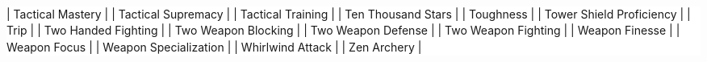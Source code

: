 | Tactical Mastery |
| Tactical Supremacy |
| Tactical Training |
| Ten Thousand Stars |
| Toughness |
| Tower Shield Proficiency |
| Trip |
| Two Handed Fighting |
| Two Weapon Blocking |
| Two Weapon Defense |
| Two Weapon Fighting |
| Weapon Finesse |
| Weapon Focus |
| Weapon Specialization |
| Whirlwind Attack |
| Zen Archery |


[existingFeat]: - "c:verify-rows=#feat:verify()"
[_matchStrategy_]: - "c:matchStrategy=KeyMatch"
[result]: - "?=#feat"

[search]: - "c:verify-rows=#username:withNameAsList(#searchString)"
[match]: - "?=#username"